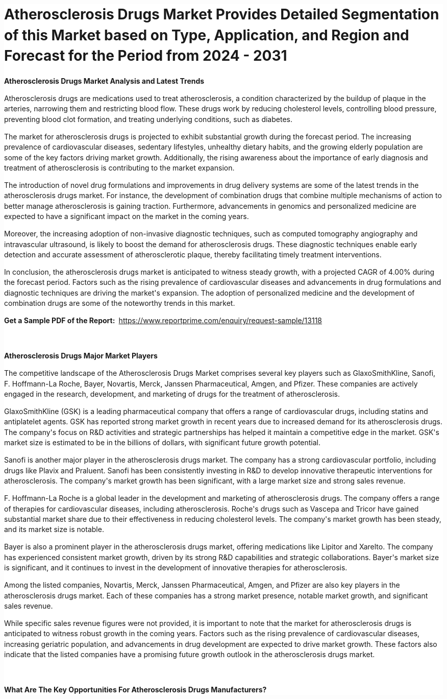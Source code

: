 <p><h1>Atherosclerosis Drugs Market Provides Detailed Segmentation of this Market based on Type, Application, and Region and Forecast for the Period from 2024 - 2031</h1></p><p><strong>Atherosclerosis Drugs Market Analysis and Latest Trends</strong></p>
<p><p>Atherosclerosis drugs are medications used to treat atherosclerosis, a condition characterized by the buildup of plaque in the arteries, narrowing them and restricting blood flow. These drugs work by reducing cholesterol levels, controlling blood pressure, preventing blood clot formation, and treating underlying conditions, such as diabetes.</p><p>The market for atherosclerosis drugs is projected to exhibit substantial growth during the forecast period. The increasing prevalence of cardiovascular diseases, sedentary lifestyles, unhealthy dietary habits, and the growing elderly population are some of the key factors driving market growth. Additionally, the rising awareness about the importance of early diagnosis and treatment of atherosclerosis is contributing to the market expansion.</p><p>The introduction of novel drug formulations and improvements in drug delivery systems are some of the latest trends in the atherosclerosis drugs market. For instance, the development of combination drugs that combine multiple mechanisms of action to better manage atherosclerosis is gaining traction. Furthermore, advancements in genomics and personalized medicine are expected to have a significant impact on the market in the coming years.</p><p>Moreover, the increasing adoption of non-invasive diagnostic techniques, such as computed tomography angiography and intravascular ultrasound, is likely to boost the demand for atherosclerosis drugs. These diagnostic techniques enable early detection and accurate assessment of atherosclerotic plaque, thereby facilitating timely treatment interventions.</p><p>In conclusion, the atherosclerosis drugs market is anticipated to witness steady growth, with a projected CAGR of 4.00% during the forecast period. Factors such as the rising prevalence of cardiovascular diseases and advancements in drug formulations and diagnostic techniques are driving the market's expansion. The adoption of personalized medicine and the development of combination drugs are some of the noteworthy trends in this market.</p></p>
<p><strong>Get a Sample PDF of the Report:&nbsp;</strong> <a href="https://www.reportprime.com/enquiry/request-sample/13118">https://www.reportprime.com/enquiry/request-sample/13118</a></p>
<p>&nbsp;</p>
<p><strong>Atherosclerosis Drugs Major Market Players</strong></p>
<p><p>The competitive landscape of the Atherosclerosis Drugs Market comprises several key players such as GlaxoSmithKline, Sanofi, F. Hoffmann-La Roche, Bayer, Novartis, Merck, Janssen Pharmaceutical, Amgen, and Pfizer. These companies are actively engaged in the research, development, and marketing of drugs for the treatment of atherosclerosis.</p><p>GlaxoSmithKline (GSK) is a leading pharmaceutical company that offers a range of cardiovascular drugs, including statins and antiplatelet agents. GSK has reported strong market growth in recent years due to increased demand for its atherosclerosis drugs. The company's focus on R&D activities and strategic partnerships has helped it maintain a competitive edge in the market. GSK's market size is estimated to be in the billions of dollars, with significant future growth potential.</p><p>Sanofi is another major player in the atherosclerosis drugs market. The company has a strong cardiovascular portfolio, including drugs like Plavix and Praluent. Sanofi has been consistently investing in R&D to develop innovative therapeutic interventions for atherosclerosis. The company's market growth has been significant, with a large market size and strong sales revenue.</p><p>F. Hoffmann-La Roche is a global leader in the development and marketing of atherosclerosis drugs. The company offers a range of therapies for cardiovascular diseases, including atherosclerosis. Roche's drugs such as Vascepa and Tricor have gained substantial market share due to their effectiveness in reducing cholesterol levels. The company's market growth has been steady, and its market size is notable.</p><p>Bayer is also a prominent player in the atherosclerosis drugs market, offering medications like Lipitor and Xarelto. The company has experienced consistent market growth, driven by its strong R&D capabilities and strategic collaborations. Bayer's market size is significant, and it continues to invest in the development of innovative therapies for atherosclerosis.</p><p>Among the listed companies, Novartis, Merck, Janssen Pharmaceutical, Amgen, and Pfizer are also key players in the atherosclerosis drugs market. Each of these companies has a strong market presence, notable market growth, and significant sales revenue.</p><p>While specific sales revenue figures were not provided, it is important to note that the market for atherosclerosis drugs is anticipated to witness robust growth in the coming years. Factors such as the rising prevalence of cardiovascular diseases, increasing geriatric population, and advancements in drug development are expected to drive market growth. These factors also indicate that the listed companies have a promising future growth outlook in the atherosclerosis drugs market.</p></p>
<p>&nbsp;</p>
<p><strong>What Are The Key Opportunities For Atherosclerosis Drugs Manufacturers?</strong></p>